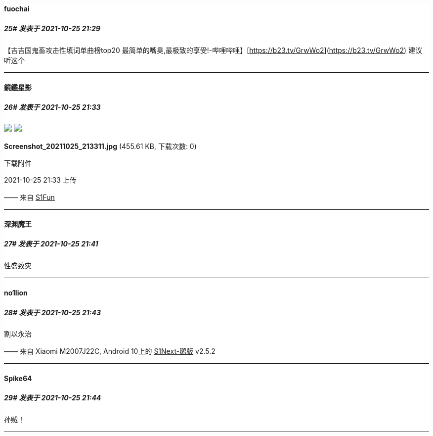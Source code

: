 ####  fuochai  
##### 25#       发表于 2021-10-25 21:29


【吉吉国鬼畜攻击性填词单曲榜top20 最简单的嘴臭,最极致的享受!-哔哩哔哩】[https://b23.tv/GrwWo2](https://b23.tv/GrwWo2)
建议听这个


*****

####  鏡鑑星影  
##### 26#       发表于 2021-10-25 21:33


<img src="https://static.saraba1st.com/image/smiley/face2017/034.png" referrerpolicy="no-referrer">


<img src="https://img.saraba1st.com/forum/202110/25/213326zhv2dfzxqhdww5aw.jpg" referrerpolicy="no-referrer">


<strong>Screenshot_20211025_213311.jpg</strong> (455.61 KB, 下载次数: 0)

下载附件

2021-10-25 21:33 上传


—— 来自 [S1Fun](https://s1fun.koalcat.com)


*****

####  深渊魔王  
##### 27#       发表于 2021-10-25 21:41


性盛致灾


*****

####  no1lion  
##### 28#       发表于 2021-10-25 21:43


割以永治


—— 来自 Xiaomi M2007J22C, Android 10上的 [S1Next-鹅版](https://github.com/ykrank/S1-Next/releases) v2.5.2


*****

####  Spike64  
##### 29#       发表于 2021-10-25 21:44


孙贼！


*****
